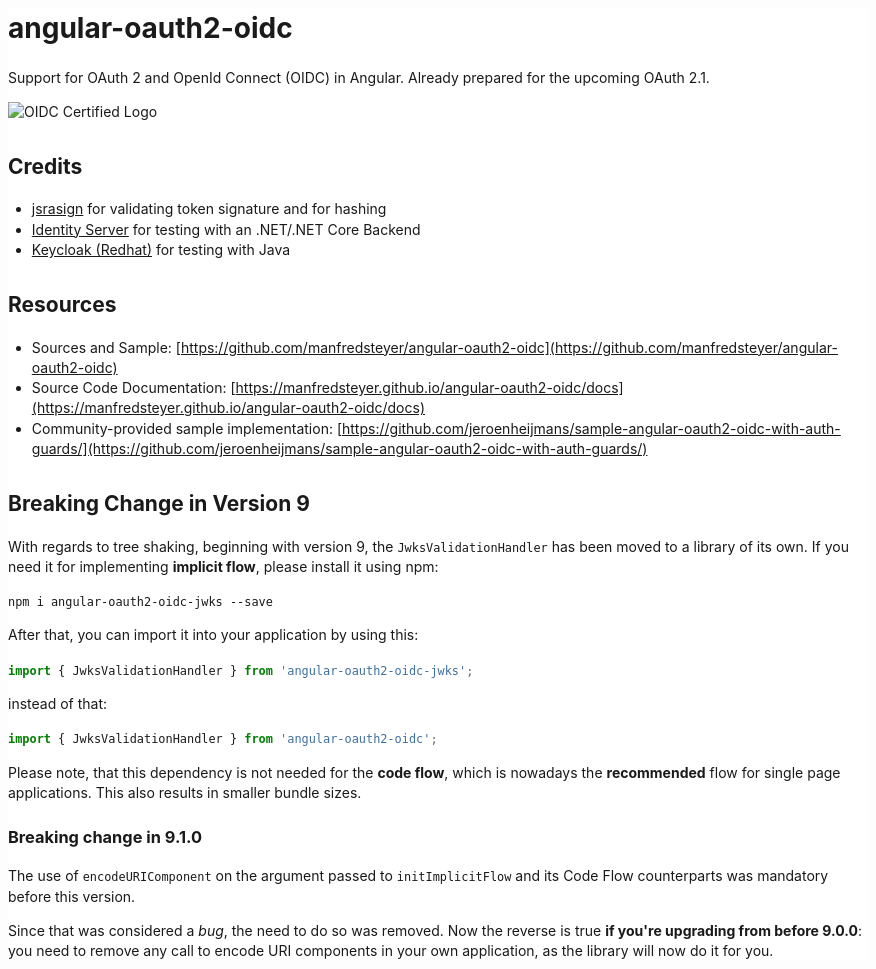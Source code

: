 # angular-oauth2-oidc

Support for OAuth 2 and OpenId Connect (OIDC) in Angular. Already prepared for the upcoming OAuth 2.1.

![OIDC Certified Logo](https://raw.githubusercontent.com/manfredsteyer/angular-oauth2-oidc/master/oidc.png)

## Credits

- [jsrasign](https://kjur.github.io/jsrsasign/) for validating token signature and for hashing
- [Identity Server](https://github.com/identityserver) for testing with an .NET/.NET Core Backend
- [Keycloak (Redhat)](http://www.keycloak.org/) for testing with Java

## Resources

- Sources and Sample: [https://github.com/manfredsteyer/angular-oauth2-oidc](https://github.com/manfredsteyer/angular-oauth2-oidc)
- Source Code Documentation: [https://manfredsteyer.github.io/angular-oauth2-oidc/docs](https://manfredsteyer.github.io/angular-oauth2-oidc/docs)
- Community-provided sample implementation: [https://github.com/jeroenheijmans/sample-angular-oauth2-oidc-with-auth-guards/](https://github.com/jeroenheijmans/sample-angular-oauth2-oidc-with-auth-guards/)

## Breaking Change in Version 9

With regards to tree shaking, beginning with version 9, the `JwksValidationHandler` has been moved to a library of its own. If you need it for implementing **implicit flow**, please install it using npm:

```
npm i angular-oauth2-oidc-jwks --save
```

After that, you can import it into your application by using this:

```typescript
import { JwksValidationHandler } from 'angular-oauth2-oidc-jwks';
```

instead of that:

```typescript
import { JwksValidationHandler } from 'angular-oauth2-oidc';
```

Please note, that this dependency is not needed for the **code flow**, which is nowadays the **recommended** flow for single page applications. This also results in smaller bundle sizes.

### Breaking change in 9.1.0

The use of `encodeURIComponent` on the argument passed to `initImplicitFlow` and its Code Flow counterparts was mandatory before this version.

Since that was considered a _bug_, the need to do so was removed.
Now the reverse is true **if you're upgrading from before 9.0.0**: you need to remove any call to encode URI components in your own application, as the library will now do it for you.
